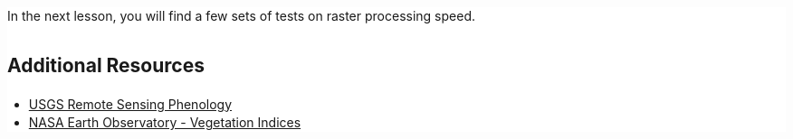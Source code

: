 In the next lesson, you will find a few sets of tests on raster processing speed.


<div class="notice--info" markdown="1">

## Additional Resources

* <a href="https://phenology.cr.usgs.gov/ndvi_foundation.php" target="_blank">USGS Remote Sensing Phenology</a>
* <a href="http://earthobservatory.nasa.gov/Features/MeasuringVegetation/measuring_vegetation_2.php" target="_blank">NASA Earth Observatory - Vegetation Indices</a>

</div>
